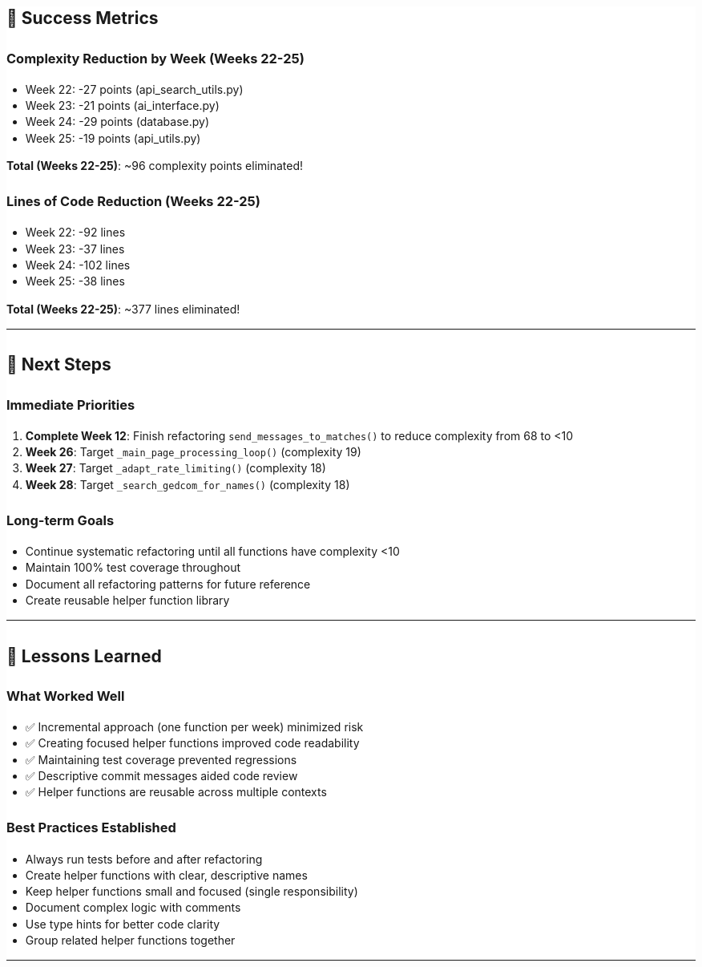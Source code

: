 
## 🎉 Success Metrics

### Complexity Reduction by Week (Weeks 22-25)
- Week 22: -27 points (api_search_utils.py)
- Week 23: -21 points (ai_interface.py)
- Week 24: -29 points (database.py)
- Week 25: -19 points (api_utils.py)

**Total (Weeks 22-25)**: ~96 complexity points eliminated!

### Lines of Code Reduction (Weeks 22-25)
- Week 22: -92 lines
- Week 23: -37 lines
- Week 24: -102 lines
- Week 25: -38 lines

**Total (Weeks 22-25)**: ~377 lines eliminated!

---

## 🔄 Next Steps

### Immediate Priorities
1. **Complete Week 12**: Finish refactoring `send_messages_to_matches()` to reduce complexity from 68 to <10
2. **Week 26**: Target `_main_page_processing_loop()` (complexity 19)
3. **Week 27**: Target `_adapt_rate_limiting()` (complexity 18)
4. **Week 28**: Target `_search_gedcom_for_names()` (complexity 18)

### Long-term Goals
- Continue systematic refactoring until all functions have complexity <10
- Maintain 100% test coverage throughout
- Document all refactoring patterns for future reference
- Create reusable helper function library

---

## 📝 Lessons Learned

### What Worked Well
- ✅ Incremental approach (one function per week) minimized risk
- ✅ Creating focused helper functions improved code readability
- ✅ Maintaining test coverage prevented regressions
- ✅ Descriptive commit messages aided code review
- ✅ Helper functions are reusable across multiple contexts

### Best Practices Established
- Always run tests before and after refactoring
- Create helper functions with clear, descriptive names
- Keep helper functions small and focused (single responsibility)
- Document complex logic with comments
- Use type hints for better code clarity
- Group related helper functions together

---